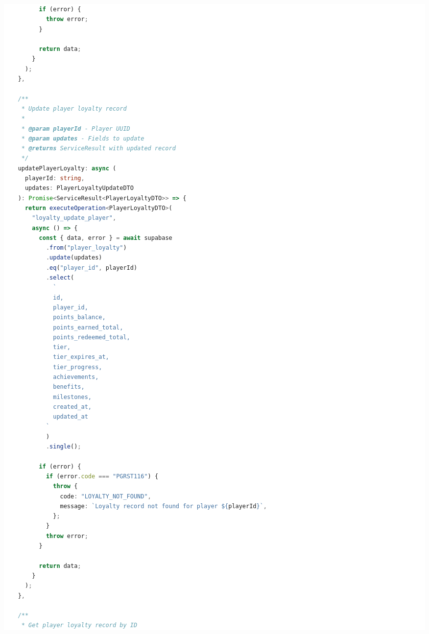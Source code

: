 ```typescript
          if (error) {
            throw error;
          }

          return data;
        }
      );
    },

    /**
     * Update player loyalty record
     *
     * @param playerId - Player UUID
     * @param updates - Fields to update
     * @returns ServiceResult with updated record
     */
    updatePlayerLoyalty: async (
      playerId: string,
      updates: PlayerLoyaltyUpdateDTO
    ): Promise<ServiceResult<PlayerLoyaltyDTO>> => {
      return executeOperation<PlayerLoyaltyDTO>(
        "loyalty_update_player",
        async () => {
          const { data, error } = await supabase
            .from("player_loyalty")
            .update(updates)
            .eq("player_id", playerId)
            .select(
              `
              id,
              player_id,
              points_balance,
              points_earned_total,
              points_redeemed_total,
              tier,
              tier_expires_at,
              tier_progress,
              achievements,
              benefits,
              milestones,
              created_at,
              updated_at
            `
            )
            .single();

          if (error) {
            if (error.code === "PGRST116") {
              throw {
                code: "LOYALTY_NOT_FOUND",
                message: `Loyalty record not found for player ${playerId}`,
              };
            }
            throw error;
          }

          return data;
        }
      );
    },

    /**
     * Get player loyalty record by ID
```